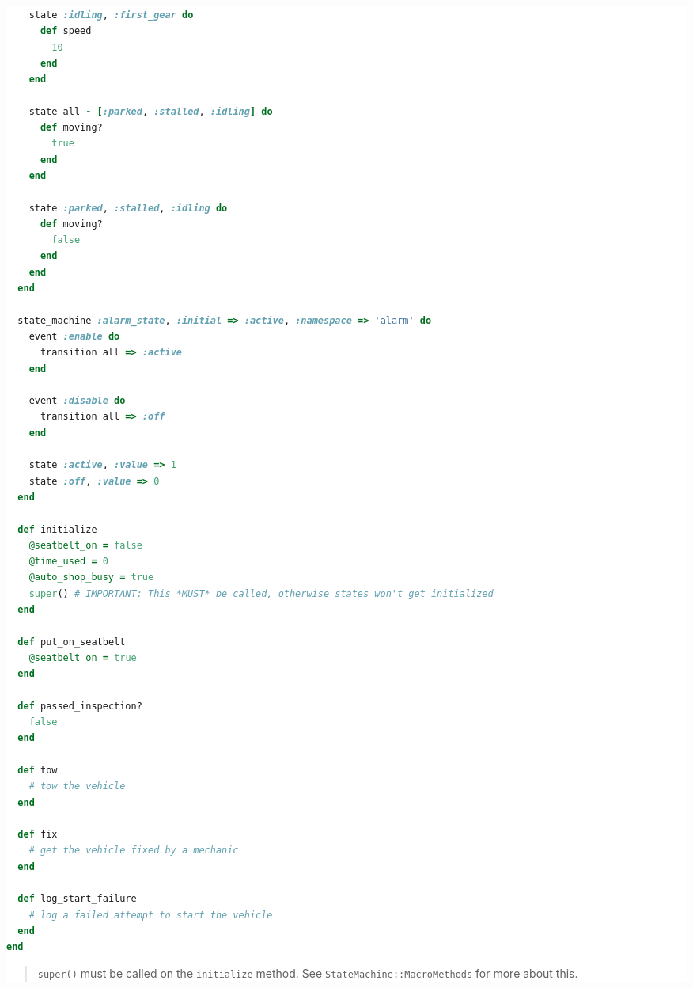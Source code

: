 ```ruby
    state :idling, :first_gear do
      def speed
        10
      end
    end

    state all - [:parked, :stalled, :idling] do
      def moving?
        true
      end
    end

    state :parked, :stalled, :idling do
      def moving?
        false
      end
    end
  end

  state_machine :alarm_state, :initial => :active, :namespace => 'alarm' do
    event :enable do
      transition all => :active
    end

    event :disable do
      transition all => :off
    end

    state :active, :value => 1
    state :off, :value => 0
  end

  def initialize
    @seatbelt_on = false
    @time_used = 0
    @auto_shop_busy = true
    super() # IMPORTANT: This *MUST* be called, otherwise states won't get initialized
  end

  def put_on_seatbelt
    @seatbelt_on = true
  end

  def passed_inspection?
    false
  end

  def tow
    # tow the vehicle
  end

  def fix
    # get the vehicle fixed by a mechanic
  end

  def log_start_failure
    # log a failed attempt to start the vehicle
  end
end
```
> `super()` must be called on the `initialize` method. See `StateMachine::MacroMethods` for more about this.

